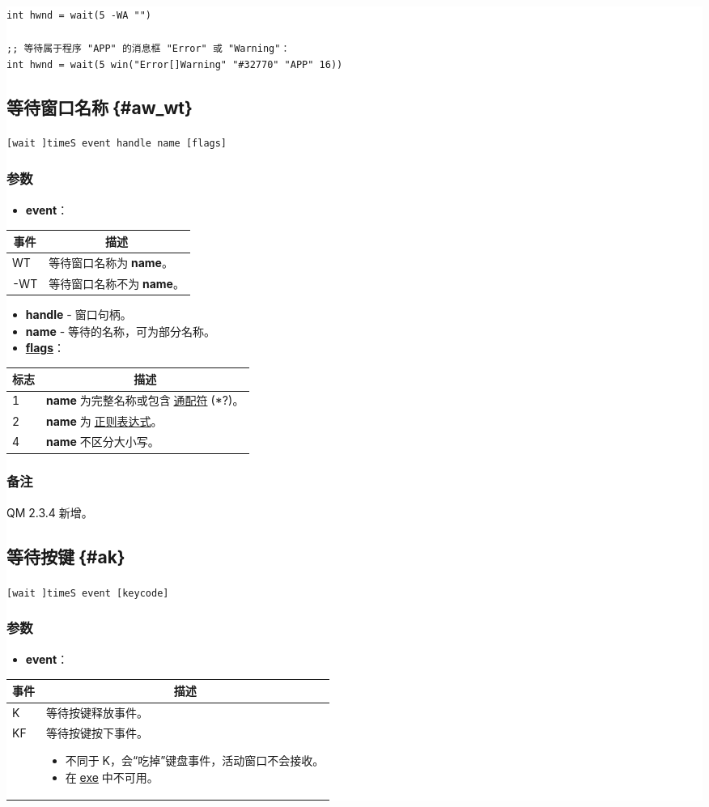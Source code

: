 ```qm
int hwnd = wait(5 -WA "")

;; 等待属于程序 "APP" 的消息框 "Error" 或 "Warning"：
int hwnd = wait(5 win("Error[]Warning" "#32770" "APP" 16))
```

## 等待窗口名称 {#aw_wt}

```qm
[wait ]timeS event handle name [flags]
```

### 参数

- **event**：

| 事件 | 描述 |
|------|------|
| WT | 等待窗口名称为 **name**。 |
| -WT | 等待窗口名称不为 **name**。 |

- **handle** - 窗口句柄。
- **name** - 等待的名称，可为部分名称。
- [**flags**](../Other/IDP_FLAGS.md)：

| 标志 | 描述 |
|------|------|
| 1 | **name** 为完整名称或包含 [通配符](../Functions/IDP_MATCHW.md) (*?)。 |
| 2 | **name** 为 [正则表达式](../RegExp/IDP_PCRE.md)。 |
| 4 | **name** 不区分大小写。 |

### 备注

QM 2.3.4 新增。

## 等待按键 {#ak}

```qm
[wait ]timeS event [keycode]
```

### 参数

- **event**：

| 事件 | 描述 |
|------|------|
| K | 等待按键释放事件。 |
| KF | 等待按键按下事件。<ul><li>不同于 K，会“吃掉”键盘事件，活动窗口不会接收。</li><li>在 [exe](../QM_Help/IDH_MAKEEXE.md) 中不可用。</li></ul> |
